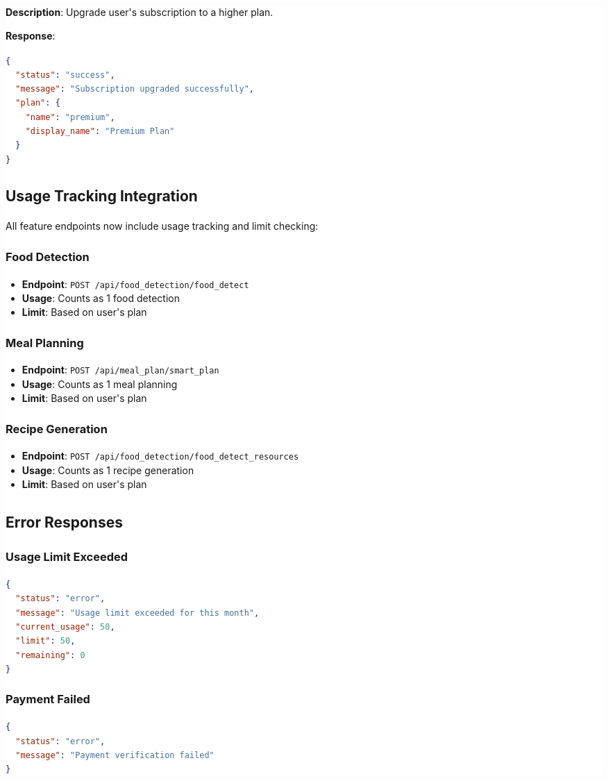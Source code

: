 **Description**: Upgrade user's subscription to a higher plan.

**Response**:
```json
{
  "status": "success",
  "message": "Subscription upgraded successfully",
  "plan": {
    "name": "premium",
    "display_name": "Premium Plan"
  }
}
```

## Usage Tracking Integration

All feature endpoints now include usage tracking and limit checking:

### Food Detection
- **Endpoint**: `POST /api/food_detection/food_detect`
- **Usage**: Counts as 1 food detection
- **Limit**: Based on user's plan

### Meal Planning
- **Endpoint**: `POST /api/meal_plan/smart_plan`
- **Usage**: Counts as 1 meal planning
- **Limit**: Based on user's plan

### Recipe Generation
- **Endpoint**: `POST /api/food_detection/food_detect_resources`
- **Usage**: Counts as 1 recipe generation
- **Limit**: Based on user's plan

## Error Responses

### Usage Limit Exceeded
```json
{
  "status": "error",
  "message": "Usage limit exceeded for this month",
  "current_usage": 50,
  "limit": 50,
  "remaining": 0
}
```

### Payment Failed
```json
{
  "status": "error",
  "message": "Payment verification failed"
}
```
